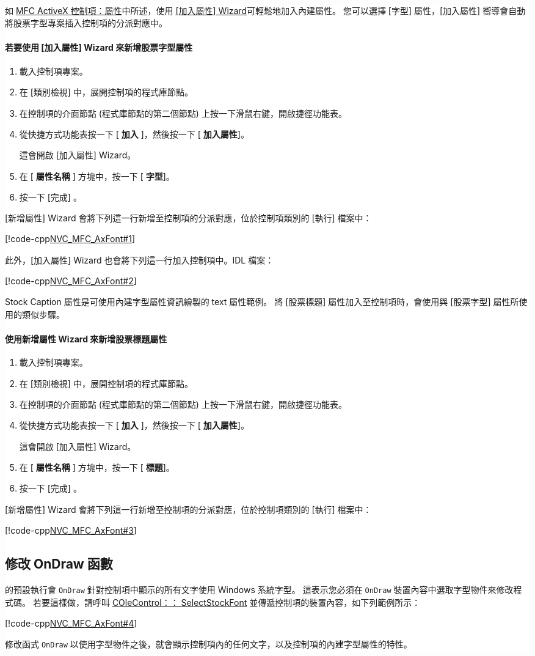 如 [MFC ActiveX 控制項：屬性](mfc-activex-controls-properties.md)中所述，使用 [ [加入屬性] Wizard](../ide/adding-a-property-visual-cpp.md#names-add-property-wizard)可輕鬆地加入內建屬性。 您可以選擇 [字型] 屬性，[加入屬性] 嚮導會自動將股票字型專案插入控制項的分派對應中。

#### <a name="to-add-the-stock-font-property-using-the-add-property-wizard"></a>若要使用 [加入屬性] Wizard 來新增股票字型屬性

1. 載入控制項專案。

1. 在 [類別檢視] 中，展開控制項的程式庫節點。

1. 在控制項的介面節點 (程式庫節點的第二個節點) 上按一下滑鼠右鍵，開啟捷徑功能表。

1. 從快捷方式功能表按一下 [ **加入** ]，然後按一下 [ **加入屬性**]。

   這會開啟 [加入屬性] Wizard。

1. 在 [ **屬性名稱** ] 方塊中，按一下 [ **字型**]。

1. 按一下 [完成] 。

[新增屬性] Wizard 會將下列這一行新增至控制項的分派對應，位於控制項類別的 [執行] 檔案中：

[!code-cpp[NVC_MFC_AxFont#1](codesnippet/cpp/mfc-activex-controls-using-fonts_1.cpp)]

此外，[加入屬性] Wizard 也會將下列這一行加入控制項中。IDL 檔案：

[!code-cpp[NVC_MFC_AxFont#2](codesnippet/cpp/mfc-activex-controls-using-fonts_2.idl)]

Stock Caption 屬性是可使用內建字型屬性資訊繪製的 text 屬性範例。 將 [股票標題] 屬性加入至控制項時，會使用與 [股票字型] 屬性所使用的類似步驟。

#### <a name="to-add-the-stock-caption-property-using-the-add-property-wizard"></a>使用新增屬性 Wizard 來新增股票標題屬性

1. 載入控制項專案。

1. 在 [類別檢視] 中，展開控制項的程式庫節點。

1. 在控制項的介面節點 (程式庫節點的第二個節點) 上按一下滑鼠右鍵，開啟捷徑功能表。

1. 從快捷方式功能表按一下 [ **加入** ]，然後按一下 [ **加入屬性**]。

   這會開啟 [加入屬性] Wizard。

1. 在 [ **屬性名稱** ] 方塊中，按一下 [ **標題**]。

1. 按一下 [完成] 。

[新增屬性] Wizard 會將下列這一行新增至控制項的分派對應，位於控制項類別的 [執行] 檔案中：

[!code-cpp[NVC_MFC_AxFont#3](codesnippet/cpp/mfc-activex-controls-using-fonts_3.cpp)]

## <a name="modifying-the-ondraw-function"></a><a name="_core_modifying_the_ondraw_function"></a> 修改 OnDraw 函數

的預設執行會 `OnDraw` 針對控制項中顯示的所有文字使用 Windows 系統字型。 這表示您必須在 `OnDraw` 裝置內容中選取字型物件來修改程式碼。 若要這樣做，請呼叫 [COleControl：： SelectStockFont](reference/colecontrol-class.md#selectstockfont) 並傳遞控制項的裝置內容，如下列範例所示：

[!code-cpp[NVC_MFC_AxFont#4](codesnippet/cpp/mfc-activex-controls-using-fonts_4.cpp)]

修改函式 `OnDraw` 以使用字型物件之後，就會顯示控制項內的任何文字，以及控制項的內建字型屬性的特性。
